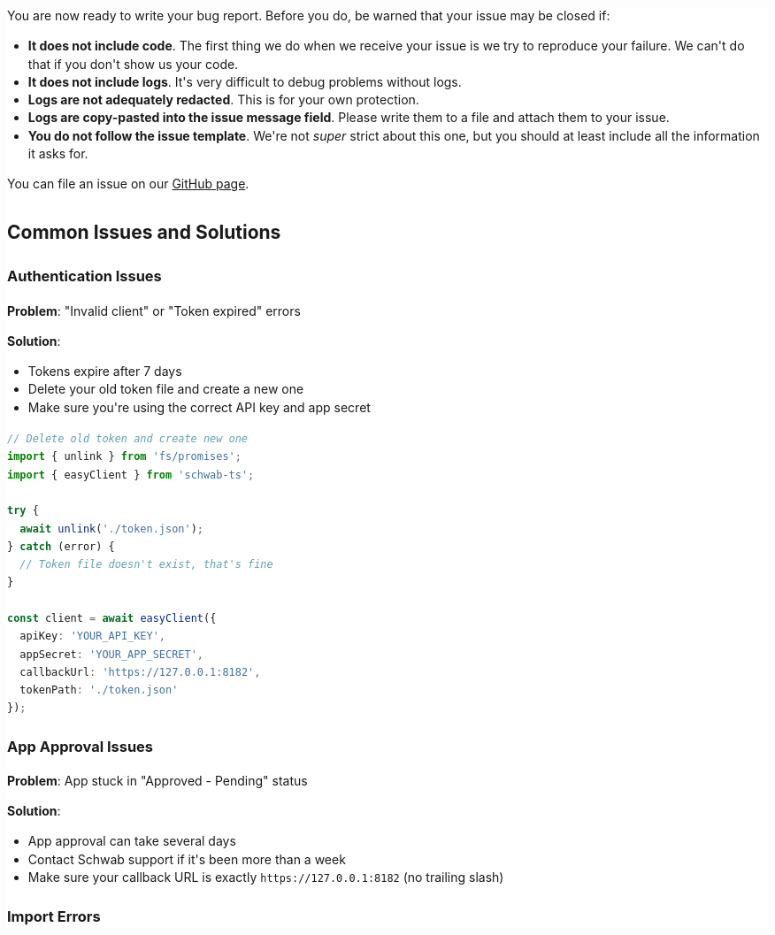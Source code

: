 You are now ready to write your bug report. Before you do, be warned that your issue may be closed if:

- **It does not include code**. The first thing we do when we receive your issue is we try to reproduce your failure. We can't do that if you don't show us your code.
- **It does not include logs**. It's very difficult to debug problems without logs.
- **Logs are not adequately redacted**. This is for your own protection.
- **Logs are copy-pasted into the issue message field**. Please write them to a file and attach them to your issue.
- **You do not follow the issue template**. We're not *super* strict about this one, but you should at least include all the information it asks for.

You can file an issue on our [GitHub page](https://github.com/tony-garand/schwab-ts/issues).

## Common Issues and Solutions

### Authentication Issues

**Problem**: "Invalid client" or "Token expired" errors

**Solution**: 
- Tokens expire after 7 days
- Delete your old token file and create a new one
- Make sure you're using the correct API key and app secret

```typescript
// Delete old token and create new one
import { unlink } from 'fs/promises';
import { easyClient } from 'schwab-ts';

try {
  await unlink('./token.json');
} catch (error) {
  // Token file doesn't exist, that's fine
}

const client = await easyClient({
  apiKey: 'YOUR_API_KEY',
  appSecret: 'YOUR_APP_SECRET',
  callbackUrl: 'https://127.0.0.1:8182',
  tokenPath: './token.json'
});
```

### App Approval Issues

**Problem**: App stuck in "Approved - Pending" status

**Solution**:
- App approval can take several days
- Contact Schwab support if it's been more than a week
- Make sure your callback URL is exactly `https://127.0.0.1:8182` (no trailing slash)

### Import Errors
